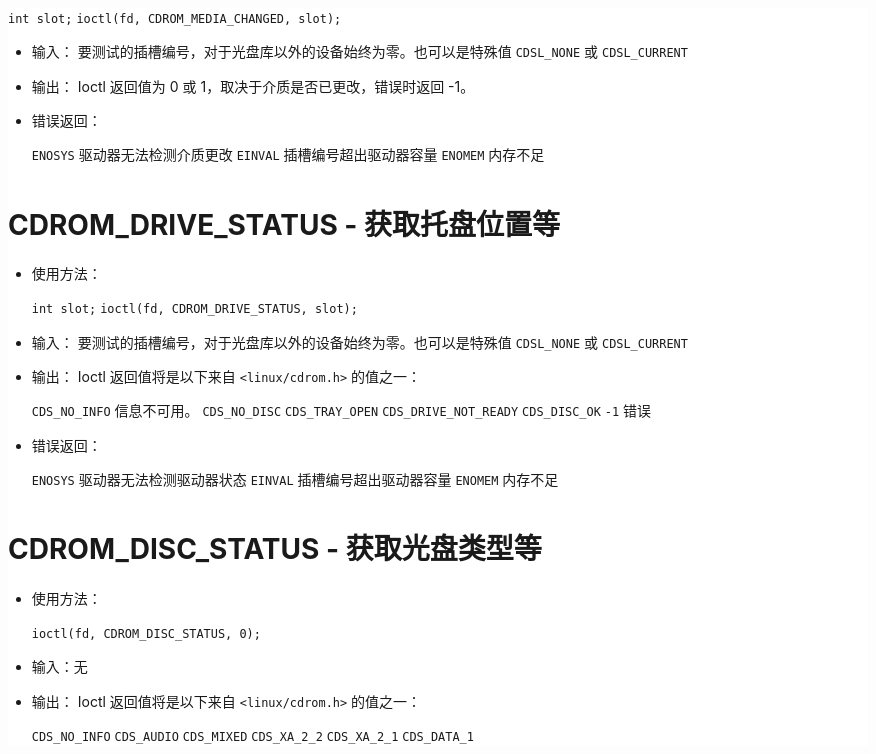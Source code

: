    `int slot;`
   `ioctl(fd, CDROM_MEDIA_CHANGED, slot);`

 - 输入：
   要测试的插槽编号，对于光盘库以外的设备始终为零。也可以是特殊值 `CDSL_NONE` 或 `CDSL_CURRENT`

 - 输出：
   Ioctl 返回值为 0 或 1，取决于介质是否已更改，错误时返回 -1。

 - 错误返回：

   `ENOSYS`  驱动器无法检测介质更改
   `EINVAL`  插槽编号超出驱动器容量
   `ENOMEM`  内存不足

# CDROM_DRIVE_STATUS - 获取托盘位置等

 - 使用方法：

   `int slot;`
   `ioctl(fd, CDROM_DRIVE_STATUS, slot);`

 - 输入：
   要测试的插槽编号，对于光盘库以外的设备始终为零。也可以是特殊值 `CDSL_NONE` 或 `CDSL_CURRENT`

 - 输出：
   Ioctl 返回值将是以下来自 `<linux/cdrom.h>` 的值之一：

   `CDS_NO_INFO`  信息不可用。
   `CDS_NO_DISC`
   `CDS_TRAY_OPEN`
   `CDS_DRIVE_NOT_READY`
   `CDS_DISC_OK`
   `-1`  错误

 - 错误返回：

   `ENOSYS`  驱动器无法检测驱动器状态
   `EINVAL`  插槽编号超出驱动器容量
   `ENOMEM`  内存不足

# CDROM_DISC_STATUS - 获取光盘类型等

 - 使用方法：

   `ioctl(fd, CDROM_DISC_STATUS, 0);`

 - 输入：无

 - 输出：
   Ioctl 返回值将是以下来自 `<linux/cdrom.h>` 的值之一：

   `CDS_NO_INFO`
   `CDS_AUDIO`
   `CDS_MIXED`
   `CDS_XA_2_2`
   `CDS_XA_2_1`
   `CDS_DATA_1`
